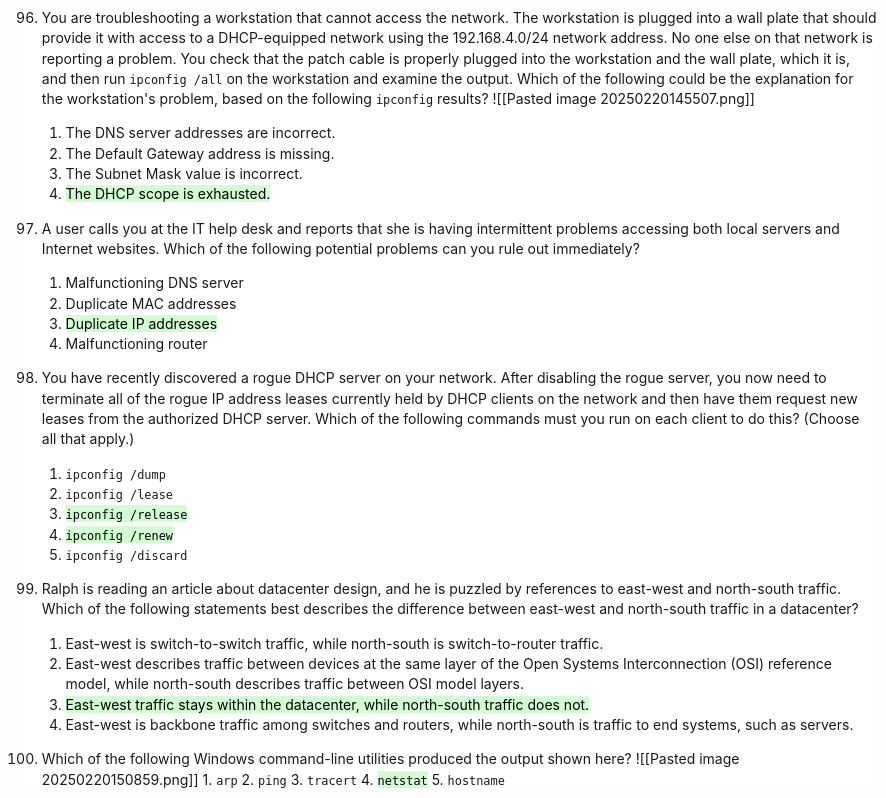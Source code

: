 96. You are troubleshooting a workstation that cannot access the network. The workstation is plugged into a wall plate that should provide it with access to a DHCP-equipped network using the 192.168.4.0/24 network address. No one else on that network is reporting a problem. You check that the patch cable is properly plugged into the workstation and the wall plate, which it is, and then run `ipconfig /all` on the workstation and examine the output. Which of the following could be the explanation for the workstation's problem, based on the following `ipconfig` results? ![[Pasted image 20250220145507.png]]
	1. The DNS server addresses are incorrect.
	2. The Default Gateway address is missing.
	3. The Subnet Mask value is incorrect.
	4. <mark style="background: #BBFABBA6;">The DHCP scope is exhausted.</mark>

97. A user calls you at the IT help desk and reports that she is having intermittent problems accessing both local servers and Internet websites. Which of the following potential problems can you rule out immediately?
	1. Malfunctioning DNS server
	2. Duplicate MAC addresses
	3. <mark style="background: #BBFABBA6;">Duplicate IP addresses</mark>
	4. Malfunctioning router

98. You have recently discovered a rogue DHCP server on your network. After disabling the rogue server, you now need to terminate all of the rogue IP address leases currently held by DHCP clients on the network and then have them request new leases from the authorized DHCP server. Which of the following commands must you run on each client to do this? (Choose all that apply.)
	1. `ipconfig /dump`
	2. `ipconfig /lease`
	3. <mark style="background: #BBFABBA6;">`ipconfig /release`</mark>
	4. <mark style="background: #BBFABBA6;">`ipconfig /renew`</mark>
	5. `ipconfig /discard`

99. Ralph is reading an article about datacenter design, and he is puzzled by references to east-west and north-south traffic. Which of the following statements best describes the difference between east-west and north-south traffic in a datacenter?
	1. East-west is switch-to-switch traffic, while north-south is switch-to-router traffic.
	2. East-west describes traffic between devices at the same layer of the Open Systems Interconnection (OSI) reference model, while north-south describes traffic between OSI model layers.
	3. <mark style="background: #BBFABBA6;">East-west traffic stays within the datacenter, while north-south traffic does not.</mark>
	4. East-west is backbone traffic among switches and routers, while north-south is traffic to end systems, such as servers.

100. Which of the following Windows command-line utilities produced the output shown here? ![[Pasted image 20250220150859.png]]
	1. `arp`
	2. `ping`
	3. `tracert`
	4. <mark style="background: #BBFABBA6;">`netstat`</mark>
	5. `hostname`
